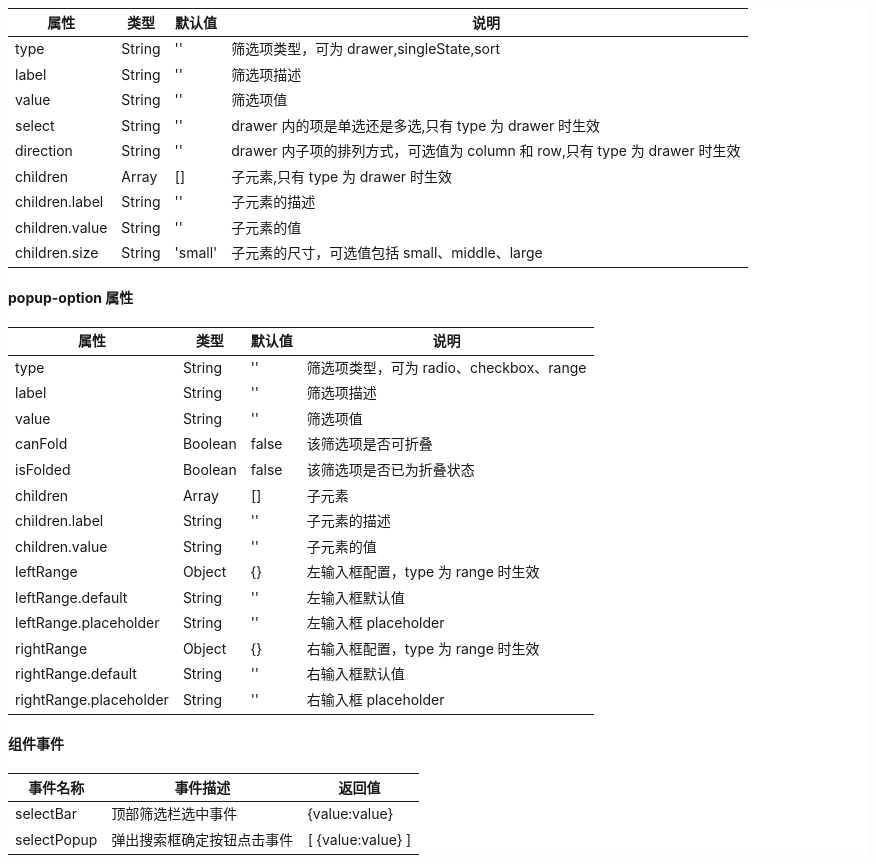 | 属性           | 类型   | 默认值  | 说明                                                                       |
| -------------- | ------ | ------- | -------------------------------------------------------------------------- |
| type           | String | ''      | 筛选项类型，可为 drawer,singleState,sort                                   |
| label          | String | ''      | 筛选项描述                                                                 |
| value          | String | ''      | 筛选项值                                                                   |
| select         | String | ''      | drawer 内的项是单选还是多选,只有 type 为 drawer 时生效                     |
| direction      | String | ''      | drawer 内子项的排列方式，可选值为 column 和 row,只有 type 为 drawer 时生效 |
| children       | Array  | []      | 子元素,只有 type 为 drawer 时生效                                          |
| children.label | String | ''      | 子元素的描述                                                               |
| children.value | String | ''      | 子元素的值                                                                 |
| children.size  | String | 'small' | 子元素的尺寸，可选值包括 small、middle、large                              |

#### popup-option 属性

| 属性                   | 类型    | 默认值 | 说明                                    |
| ---------------------- | ------- | ------ | --------------------------------------- |
| type                   | String  | ''     | 筛选项类型，可为 radio、checkbox、range |
| label                  | String  | ''     | 筛选项描述                              |
| value                  | String  | ''     | 筛选项值                                |
| canFold                | Boolean | false  | 该筛选项是否可折叠                      |
| isFolded               | Boolean | false  | 该筛选项是否已为折叠状态                |
| children               | Array   | []     | 子元素                                  |
| children.label         | String  | ''     | 子元素的描述                            |
| children.value         | String  | ''     | 子元素的值                              |
| leftRange              | Object  | {}     | 左输入框配置，type 为 range 时生效      |
| leftRange.default      | String  | ''     | 左输入框默认值                          |
| leftRange.placeholder  | String  | ''     | 左输入框 placeholder                    |
| rightRange             | Object  | {}     | 右输入框配置，type 为 range 时生效      |
| rightRange.default     | String  | ''     | 右输入框默认值                          |
| rightRange.placeholder | String  | ''     | 右输入框 placeholder                    |

#### 组件事件

| 事件名称    | 事件描述                   | 返回值            |
| ----------- | -------------------------- | ----------------- |
| selectBar   | 顶部筛选栏选中事件         | {value:value}     |
| selectPopup | 弹出搜索框确定按钮点击事件 | [ {value:value} ] |
